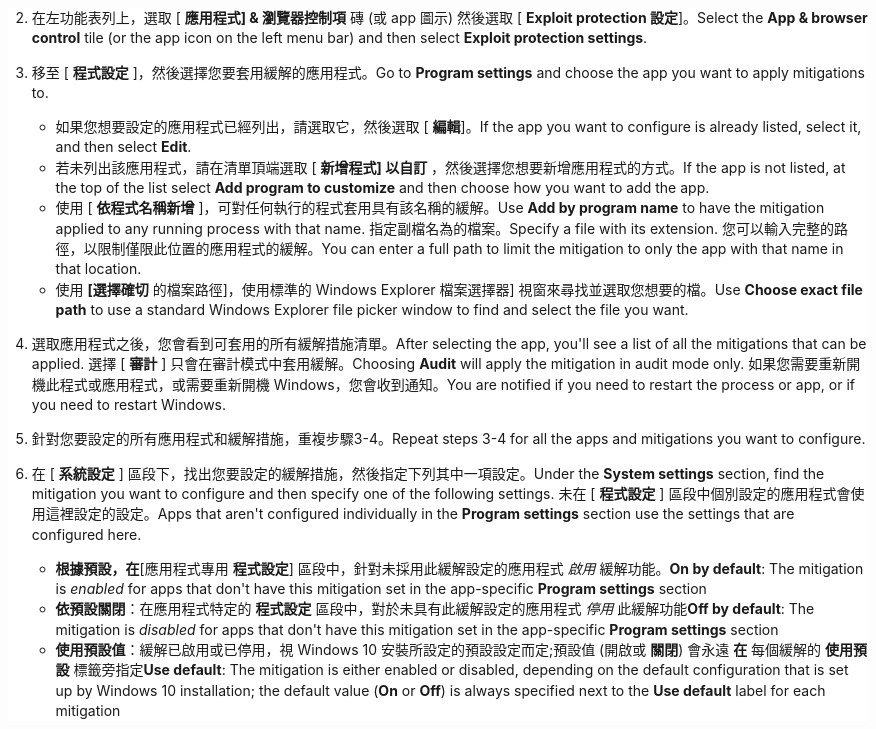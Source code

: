 2. <span data-ttu-id="be534-131">在左功能表列上，選取 [ **應用程式] & 瀏覽器控制項** 磚 (或 app 圖示) 然後選取 [ **Exploit protection 設定**]。</span><span class="sxs-lookup"><span data-stu-id="be534-131">Select the **App & browser control** tile (or the app icon on the left menu bar) and then select **Exploit protection settings**.</span></span>

3. <span data-ttu-id="be534-132">移至 [ **程式設定** ]，然後選擇您要套用緩解的應用程式。</span><span class="sxs-lookup"><span data-stu-id="be534-132">Go to **Program settings** and choose the app you want to apply mitigations to.</span></span> <br/>
    - <span data-ttu-id="be534-133">如果您想要設定的應用程式已經列出，請選取它，然後選取 [ **編輯**]。</span><span class="sxs-lookup"><span data-stu-id="be534-133">If the app you want to configure is already listed, select it, and then select **Edit**.</span></span>
    - <span data-ttu-id="be534-134">若未列出該應用程式，請在清單頂端選取 [ **新增程式] 以自訂** ，然後選擇您想要新增應用程式的方式。</span><span class="sxs-lookup"><span data-stu-id="be534-134">If the app is not listed, at the top of the list select **Add program to customize** and then choose how you want to add the app.</span></span> <br/>
    - <span data-ttu-id="be534-135">使用 [ **依程式名稱新增** ]，可對任何執行的程式套用具有該名稱的緩解。</span><span class="sxs-lookup"><span data-stu-id="be534-135">Use **Add by program name** to have the mitigation applied to any running process with that name.</span></span> <span data-ttu-id="be534-136">指定副檔名為的檔案。</span><span class="sxs-lookup"><span data-stu-id="be534-136">Specify a file with its extension.</span></span> <span data-ttu-id="be534-137">您可以輸入完整的路徑，以限制僅限此位置的應用程式的緩解。</span><span class="sxs-lookup"><span data-stu-id="be534-137">You can enter a full path to limit the mitigation to only the app with that name in that location.</span></span>
    - <span data-ttu-id="be534-138">使用 **[選擇確切** 的檔案路徑]，使用標準的 Windows Explorer 檔案選擇器] 視窗來尋找並選取您想要的檔。</span><span class="sxs-lookup"><span data-stu-id="be534-138">Use **Choose exact file path** to use a standard Windows Explorer file picker window to find and select the file you want.</span></span>

4. <span data-ttu-id="be534-139">選取應用程式之後，您會看到可套用的所有緩解措施清單。</span><span class="sxs-lookup"><span data-stu-id="be534-139">After selecting the app, you'll see a list of all the mitigations that can be applied.</span></span> <span data-ttu-id="be534-140">選擇 [ **審計** ] 只會在審計模式中套用緩解。</span><span class="sxs-lookup"><span data-stu-id="be534-140">Choosing **Audit** will apply the mitigation in audit mode only.</span></span> <span data-ttu-id="be534-141">如果您需要重新開機此程式或應用程式，或需要重新開機 Windows，您會收到通知。</span><span class="sxs-lookup"><span data-stu-id="be534-141">You are notified if you need to restart the process or app, or if you need to restart Windows.</span></span>

5. <span data-ttu-id="be534-142">針對您要設定的所有應用程式和緩解措施，重複步驟3-4。</span><span class="sxs-lookup"><span data-stu-id="be534-142">Repeat steps 3-4 for all the apps and mitigations you want to configure.</span></span>

6. <span data-ttu-id="be534-143">在 [ **系統設定** ] 區段下，找出您要設定的緩解措施，然後指定下列其中一項設定。</span><span class="sxs-lookup"><span data-stu-id="be534-143">Under the **System settings** section, find the mitigation you want to configure and then specify one of the following settings.</span></span> <span data-ttu-id="be534-144">未在 [ **程式設定** ] 區段中個別設定的應用程式會使用這裡設定的設定。</span><span class="sxs-lookup"><span data-stu-id="be534-144">Apps that aren't configured individually in the **Program settings** section use the settings that are configured here.</span></span><br/>
    - <span data-ttu-id="be534-145">**根據預設，在**[應用程式專用 **程式設定**] 區段中，針對未採用此緩解設定的應用程式 *啟用* 緩解功能。</span><span class="sxs-lookup"><span data-stu-id="be534-145">**On by default**: The mitigation is *enabled* for apps that don't have this mitigation set in the app-specific **Program settings** section</span></span>
    - <span data-ttu-id="be534-146">**依預設關閉**：在應用程式特定的 **程式設定** 區段中，對於未具有此緩解設定的應用程式 *停用* 此緩解功能</span><span class="sxs-lookup"><span data-stu-id="be534-146">**Off by default**: The mitigation is *disabled* for apps that don't have this mitigation set in the app-specific **Program settings** section</span></span>
    - <span data-ttu-id="be534-147">**使用預設值**：緩解已啟用或已停用，視 Windows 10 安裝所設定的預設設定而定;預設值 (開啟或 **關閉**) 會永遠 **在** 每個緩解的 **使用預設** 標籤旁指定</span><span class="sxs-lookup"><span data-stu-id="be534-147">**Use default**: The mitigation is either enabled or disabled, depending on the default configuration that is set up by Windows 10 installation; the default value (**On** or **Off**) is always specified next to the **Use default** label for each mitigation</span></span>
